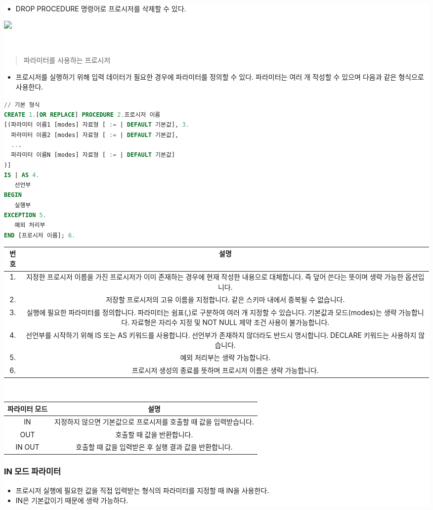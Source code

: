 - DROP PROCEDURE 명령어로 프로시저를 삭제할 수 있다.

![](https://velog.velcdn.com/images/bebeco/post/22741944-01f9-4fc2-bf6e-fe5af3a756ab/image.png)

<br/>

> 파라미터를 사용하는 프로시저

- 프로시저를 실행하기 위해 입력 데이터가 필요한 경우에 파라미터를 정의할 수 있다. 파라미터는 여러 개 작성할 수 있으며 다음과 같은 형식으로 사용한다.
                                      
```sql
// 기본 형식
CREATE 1.[OR REPLACE] PROCEDURE 2.프로시저 이름
[(파라미터 이름1 [modes] 자료형 [ := | DEFAULT 기본값], 3.
  파라미터 이름2 [modes] 자료형 [ := | DEFAULT 기본값],
  ...
  파라미터 이름N [modes] 자료형 [ := | DEFAULT 기본값]
)]
IS | AS 4.
   선언부
BEGIN
   실행부
EXCEPTION 5.
   예외 처리부
END [프로시저 이름]; 6.
```

| 번호 | 설명 |
|:----:|:---------------:|
| 1. | 지정한 프로시저 이름을 가진 프로시저가 이미 존재하는 경우에 현재 작성한 내용으로 대체합니다. 즉 덮어 쓴다는 뜻이며 생략 가능한 옵션입니다. |
| 2. | 저장할 프로시저의 고유 이름을 지정합니다. 같은 스키마 내에서 중복될 수 없습니다. |
| 3. | 실행에 필요한 파라미터를 정의합니다. 파라미터는 쉼표(,)로 구분하여 여러 개 지정할 수 있습니다. 기본값과 모드(modes)는 생략 가능합니다. 자료형은 자리수 지정 및 NOT NULL 제약 조건 사용이 불가능합니다. |
| 4. | 선언부를 시작하기 위해 IS 또는 AS 키워드를 사용합니다. 선언부가 존재하지 않더라도 반드시 명시합니다. DECLARE 키워드는 사용하지 않습니다. |
| 5. | 예외 처리부는 생략 가능합니다. |
| 6. | 프로시저 생성의 종료를 뜻하며 프로시저 이름은 생략 가능합니다. |

<br/>

| 파라미터 모드 | 설명 |
|:----:|:--------------:|
| IN | 지정하지 않으면 기본값으로 프로시저를 호출할 때 값을 입력받습니다. |
| OUT | 호출할 때 값을 반환합니다. |
| IN OUT | 호출할 때 값을 입력받은 후 실행 결과 값을 반환합니다. |

### IN 모드 파라미터

- 프로시저 실행에 필요한 값을 직접 입력받는 형식의 파라미터를 지정할 때 IN을 사용한다.
- IN은 기본값이기 때문에 생략 가능하다.
